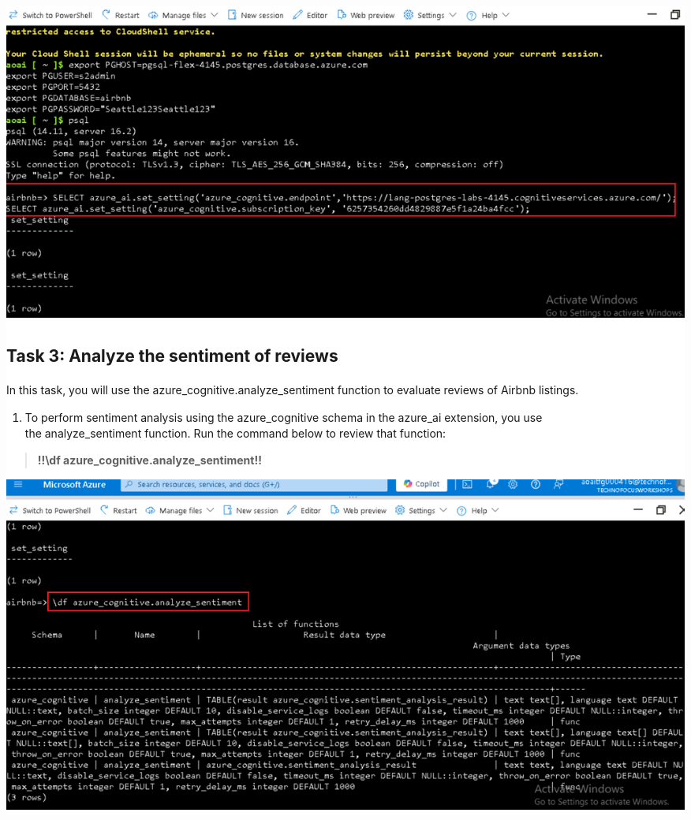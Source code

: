 ![](./media/image90.png)

## Task 3: Analyze the sentiment of reviews

In this task, you will use
the azure_cognitive.analyze_sentiment function to evaluate reviews of
Airbnb listings.

1.  To perform sentiment analysis using the azure_cognitive schema in
    the azure_ai extension, you use the analyze_sentiment function. Run
    the command below to review that function:

> **!!\df azure_cognitive.analyze_sentiment!!**

![](./media/image91.png)
